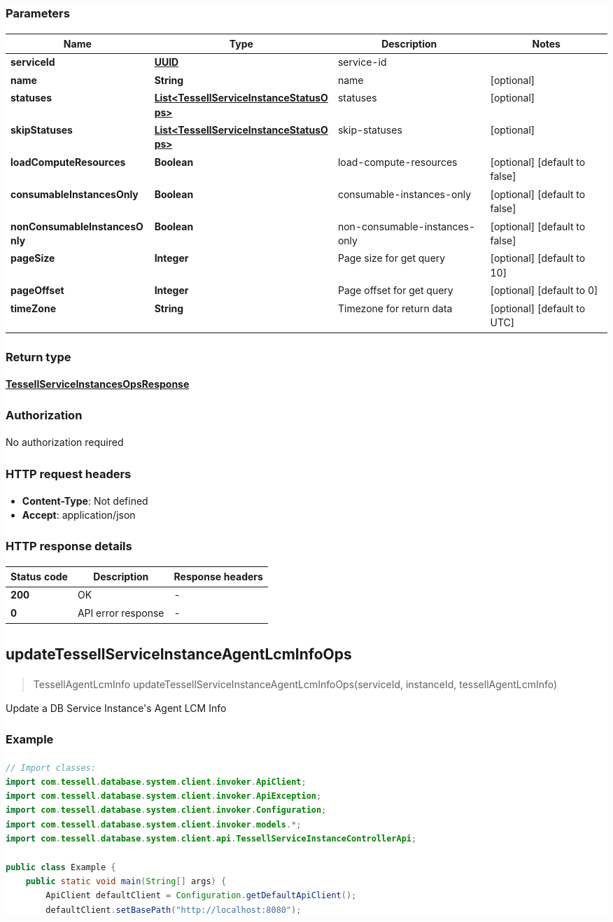 ### Parameters


Name | Type | Description  | Notes
------------- | ------------- | ------------- | -------------
 **serviceId** | [**UUID**](.md)| service-id |
 **name** | **String**| name | [optional]
 **statuses** | [**List&lt;TessellServiceInstanceStatusOps&gt;**](TessellServiceInstanceStatusOps.md)| statuses | [optional]
 **skipStatuses** | [**List&lt;TessellServiceInstanceStatusOps&gt;**](TessellServiceInstanceStatusOps.md)| skip-statuses | [optional]
 **loadComputeResources** | **Boolean**| load-compute-resources | [optional] [default to false]
 **consumableInstancesOnly** | **Boolean**| consumable-instances-only | [optional] [default to false]
 **nonConsumableInstancesOnly** | **Boolean**| non-consumable-instances-only | [optional] [default to false]
 **pageSize** | **Integer**| Page size for get query | [optional] [default to 10]
 **pageOffset** | **Integer**| Page offset for get query | [optional] [default to 0]
 **timeZone** | **String**| Timezone for return data | [optional] [default to UTC]

### Return type

[**TessellServiceInstancesOpsResponse**](TessellServiceInstancesOpsResponse.md)

### Authorization

No authorization required

### HTTP request headers

- **Content-Type**: Not defined
- **Accept**: application/json


### HTTP response details
| Status code | Description | Response headers |
|-------------|-------------|------------------|
| **200** | OK |  -  |
| **0** | API error response |  -  |


## updateTessellServiceInstanceAgentLcmInfoOps

> TessellAgentLcmInfo updateTessellServiceInstanceAgentLcmInfoOps(serviceId, instanceId, tessellAgentLcmInfo)

Update a DB Service Instance&#39;s Agent LCM Info

### Example

```java
// Import classes:
import com.tessell.database.system.client.invoker.ApiClient;
import com.tessell.database.system.client.invoker.ApiException;
import com.tessell.database.system.client.invoker.Configuration;
import com.tessell.database.system.client.invoker.models.*;
import com.tessell.database.system.client.api.TessellServiceInstanceControllerApi;

public class Example {
    public static void main(String[] args) {
        ApiClient defaultClient = Configuration.getDefaultApiClient();
        defaultClient.setBasePath("http://localhost:8080");

```